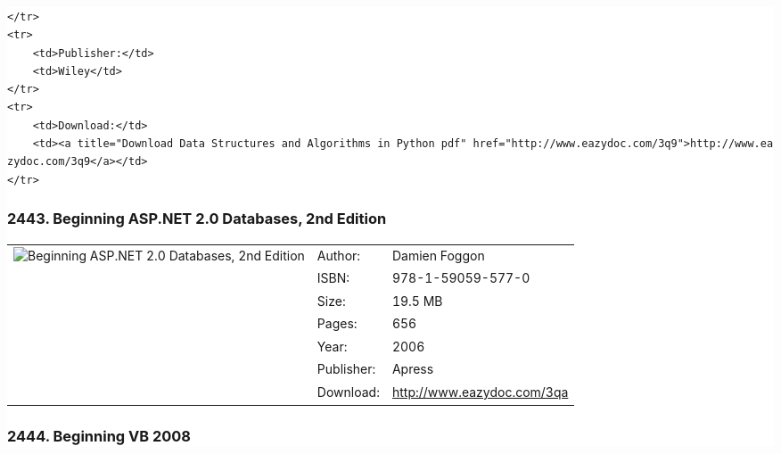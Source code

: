     </tr>
    <tr>
        <td>Publisher:</td>
        <td>Wiley</td>
    </tr>
    <tr>
        <td>Download:</td>
        <td><a title="Download Data Structures and Algorithms in Python pdf" href="http://www.eazydoc.com/3q9">http://www.eazydoc.com/3q9</a></td>
    </tr>
</table>

### 2443. Beginning ASP.NET 2.0 Databases, 2nd Edition

<table>
    <tr>
        <td rowspan="7">
            <img alt="Beginning ASP.NET 2.0 Databases, 2nd Edition" src="http://it-ebooks.info/images/ebooks/6/beginning_asp.net_2.0_databases_2nd_edition.jpg">
        </td>
        <td>Author:</td>
        <td>Damien Foggon</td>
    </tr>
    <tr>
        <td>ISBN:</td>
        <td>978-1-59059-577-0</td>
    </tr>
    <tr>
        <td>Size:</td>
        <td>19.5 MB</td>
    </tr>
    <tr>
        <td>Pages:</td>
        <td>656</td>
    </tr>
    <tr>
        <td>Year:</td>
        <td>2006</td>
    </tr>
    <tr>
        <td>Publisher:</td>
        <td>Apress</td>
    </tr>
    <tr>
        <td>Download:</td>
        <td><a title="Download Beginning ASP.NET 2.0 Databases, 2nd Edition pdf" href="http://www.eazydoc.com/3qa">http://www.eazydoc.com/3qa</a></td>
    </tr>
</table>

### 2444. Beginning VB 2008

